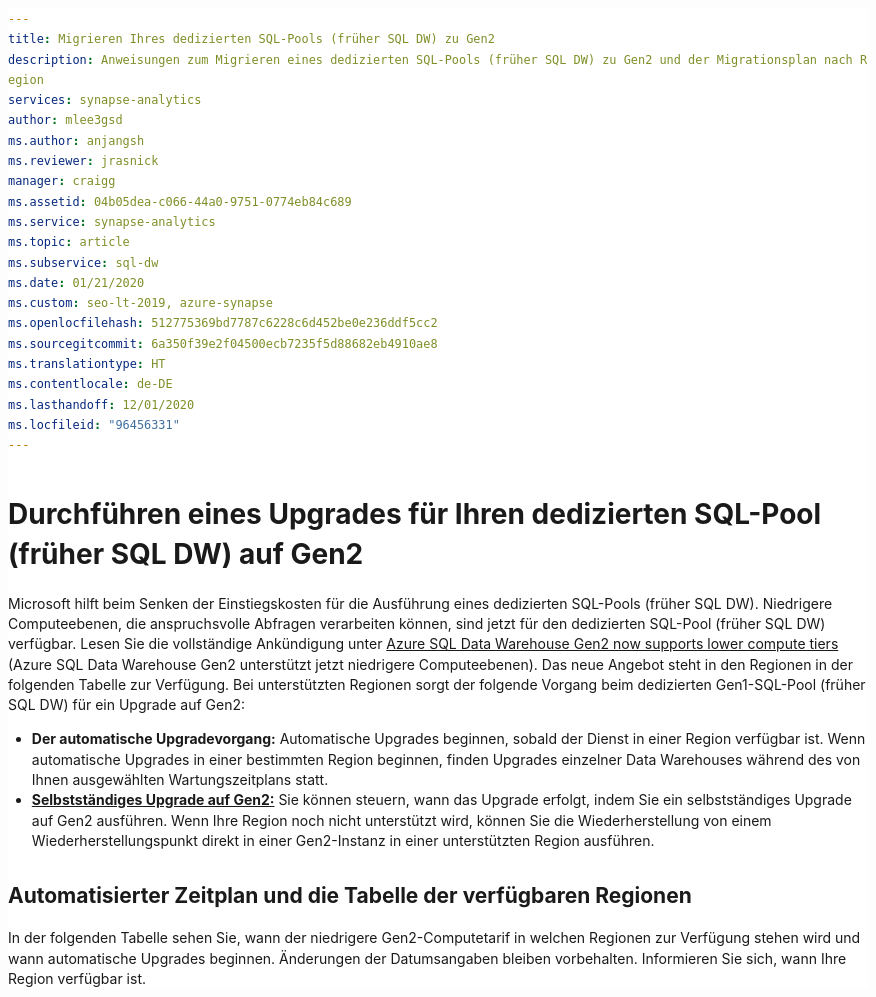 ```yaml
---
title: Migrieren Ihres dedizierten SQL-Pools (früher SQL DW) zu Gen2
description: Anweisungen zum Migrieren eines dedizierten SQL-Pools (früher SQL DW) zu Gen2 und der Migrationsplan nach Region
services: synapse-analytics
author: mlee3gsd
ms.author: anjangsh
ms.reviewer: jrasnick
manager: craigg
ms.assetid: 04b05dea-c066-44a0-9751-0774eb84c689
ms.service: synapse-analytics
ms.topic: article
ms.subservice: sql-dw
ms.date: 01/21/2020
ms.custom: seo-lt-2019, azure-synapse
ms.openlocfilehash: 512775369bd7787c6228c6d452be0e236ddf5cc2
ms.sourcegitcommit: 6a350f39e2f04500ecb7235f5d88682eb4910ae8
ms.translationtype: HT
ms.contentlocale: de-DE
ms.lasthandoff: 12/01/2020
ms.locfileid: "96456331"
---
```

# <a name="upgrade-your-dedicated-sql-pool-formerly-sql-dw-to-gen2"></a>Durchführen eines Upgrades für Ihren dedizierten SQL-Pool (früher SQL DW) auf Gen2

Microsoft hilft beim Senken der Einstiegskosten für die Ausführung eines dedizierten SQL-Pools (früher SQL DW).  Niedrigere Computeebenen, die anspruchsvolle Abfragen verarbeiten können, sind jetzt für den dedizierten SQL-Pool (früher SQL DW) verfügbar. Lesen Sie die vollständige Ankündigung unter [Azure SQL Data Warehouse Gen2 now supports lower compute tiers](https://azure.microsoft.com/blog/azure-sql-data-warehouse-gen2-now-supports-lower-compute-tiers/) (Azure SQL Data Warehouse Gen2 unterstützt jetzt niedrigere Computeebenen). Das neue Angebot steht in den Regionen in der folgenden Tabelle zur Verfügung. Bei unterstützten Regionen sorgt der folgende Vorgang beim dedizierten Gen1-SQL-Pool (früher SQL DW) für ein Upgrade auf Gen2:

- **Der automatische Upgradevorgang:** Automatische Upgrades beginnen, sobald der Dienst in einer Region verfügbar ist.  Wenn automatische Upgrades in einer bestimmten Region beginnen, finden Upgrades einzelner Data Warehouses während des von Ihnen ausgewählten Wartungszeitplans statt.
- [**Selbstständiges Upgrade auf Gen2:**](#self-upgrade-to-gen2) Sie können steuern, wann das Upgrade erfolgt, indem Sie ein selbstständiges Upgrade auf Gen2 ausführen. Wenn Ihre Region noch nicht unterstützt wird, können Sie die Wiederherstellung von einem Wiederherstellungspunkt direkt in einer Gen2-Instanz in einer unterstützten Region ausführen.

## <a name="automated-schedule-and-region-availability-table"></a>Automatisierter Zeitplan und die Tabelle der verfügbaren Regionen

In der folgenden Tabelle sehen Sie, wann der niedrigere Gen2-Computetarif in welchen Regionen zur Verfügung stehen wird und wann automatische Upgrades beginnen. Änderungen der Datumsangaben bleiben vorbehalten. Informieren Sie sich, wann Ihre Region verfügbar ist.
